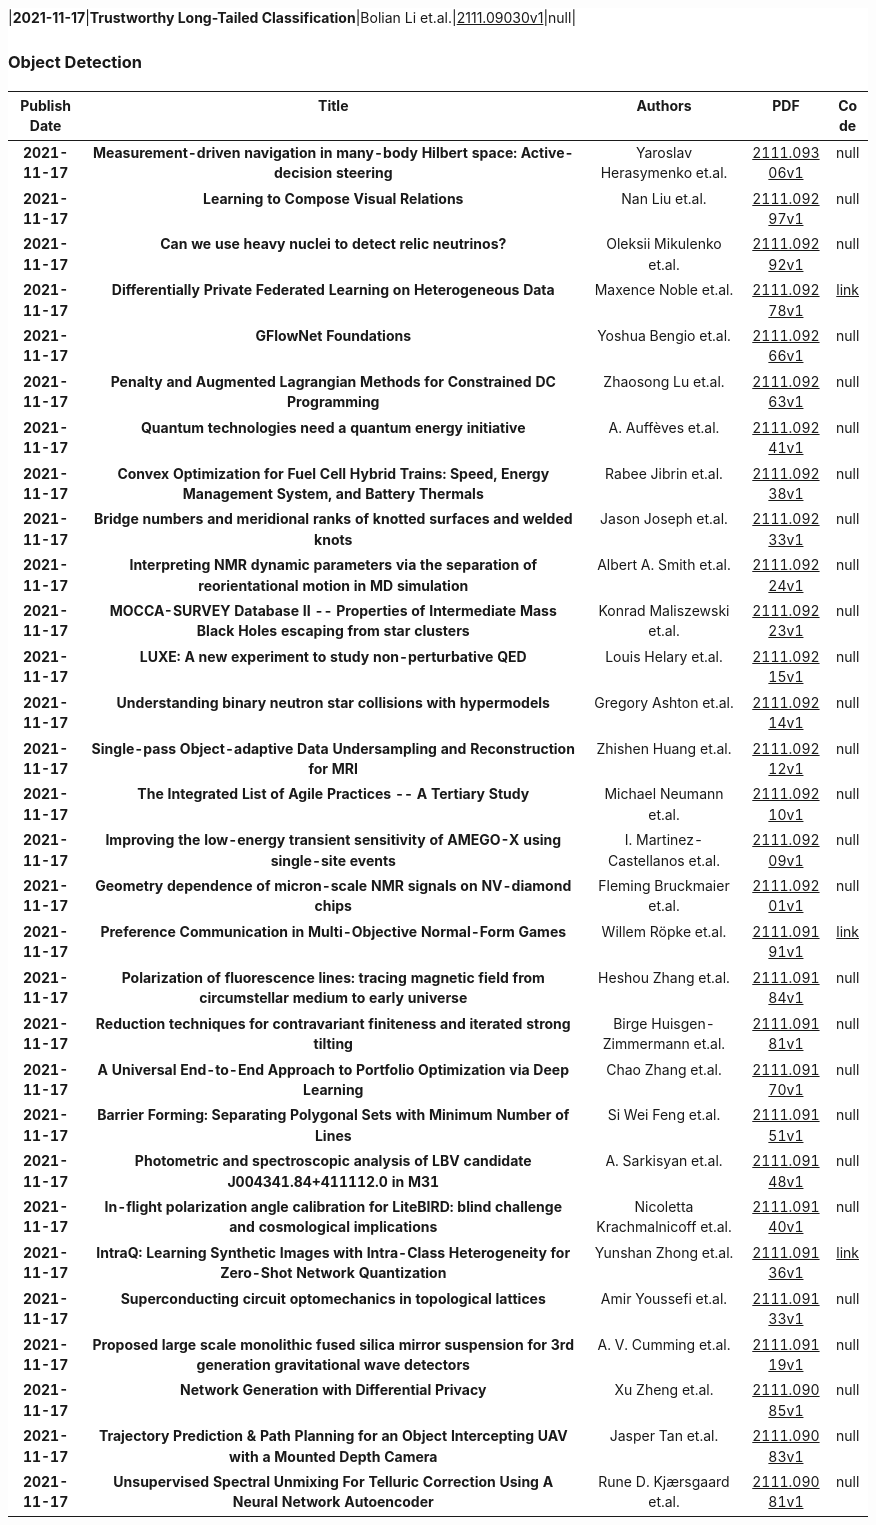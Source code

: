 |**2021-11-17**|**Trustworthy Long-Tailed Classification**|Bolian Li et.al.|[2111.09030v1](http://arxiv.org/abs/2111.09030v1)|null|

### Object Detection
|Publish Date|Title|Authors|PDF|Code|
| :---: | :---: | :---: | :---: | :---: |
|**2021-11-17**|**Measurement-driven navigation in many-body Hilbert space: Active-decision steering**|Yaroslav Herasymenko et.al.|[2111.09306v1](http://arxiv.org/abs/2111.09306v1)|null|
|**2021-11-17**|**Learning to Compose Visual Relations**|Nan Liu et.al.|[2111.09297v1](http://arxiv.org/abs/2111.09297v1)|null|
|**2021-11-17**|**Can we use heavy nuclei to detect relic neutrinos?**|Oleksii Mikulenko et.al.|[2111.09292v1](http://arxiv.org/abs/2111.09292v1)|null|
|**2021-11-17**|**Differentially Private Federated Learning on Heterogeneous Data**|Maxence Noble et.al.|[2111.09278v1](http://arxiv.org/abs/2111.09278v1)|[link](https://github.com/maxencenoble/Differential-Privacy-for-Heterogeneous-Federated-Learning)|
|**2021-11-17**|**GFlowNet Foundations**|Yoshua Bengio et.al.|[2111.09266v1](http://arxiv.org/abs/2111.09266v1)|null|
|**2021-11-17**|**Penalty and Augmented Lagrangian Methods for Constrained DC Programming**|Zhaosong Lu et.al.|[2111.09263v1](http://arxiv.org/abs/2111.09263v1)|null|
|**2021-11-17**|**Quantum technologies need a quantum energy initiative**|A. Auffèves et.al.|[2111.09241v1](http://arxiv.org/abs/2111.09241v1)|null|
|**2021-11-17**|**Convex Optimization for Fuel Cell Hybrid Trains: Speed, Energy Management System, and Battery Thermals**|Rabee Jibrin et.al.|[2111.09238v1](http://arxiv.org/abs/2111.09238v1)|null|
|**2021-11-17**|**Bridge numbers and meridional ranks of knotted surfaces and welded knots**|Jason Joseph et.al.|[2111.09233v1](http://arxiv.org/abs/2111.09233v1)|null|
|**2021-11-17**|**Interpreting NMR dynamic parameters via the separation of reorientational motion in MD simulation**|Albert A. Smith et.al.|[2111.09224v1](http://arxiv.org/abs/2111.09224v1)|null|
|**2021-11-17**|**MOCCA-SURVEY Database II -- Properties of Intermediate Mass Black Holes escaping from star clusters**|Konrad Maliszewski et.al.|[2111.09223v1](http://arxiv.org/abs/2111.09223v1)|null|
|**2021-11-17**|**LUXE: A new experiment to study non-perturbative QED**|Louis Helary et.al.|[2111.09215v1](http://arxiv.org/abs/2111.09215v1)|null|
|**2021-11-17**|**Understanding binary neutron star collisions with hypermodels**|Gregory Ashton et.al.|[2111.09214v1](http://arxiv.org/abs/2111.09214v1)|null|
|**2021-11-17**|**Single-pass Object-adaptive Data Undersampling and Reconstruction for MRI**|Zhishen Huang et.al.|[2111.09212v1](http://arxiv.org/abs/2111.09212v1)|null|
|**2021-11-17**|**The Integrated List of Agile Practices -- A Tertiary Study**|Michael Neumann et.al.|[2111.09210v1](http://arxiv.org/abs/2111.09210v1)|null|
|**2021-11-17**|**Improving the low-energy transient sensitivity of AMEGO-X using single-site events**|I. Martinez-Castellanos et.al.|[2111.09209v1](http://arxiv.org/abs/2111.09209v1)|null|
|**2021-11-17**|**Geometry dependence of micron-scale NMR signals on NV-diamond chips**|Fleming Bruckmaier et.al.|[2111.09201v1](http://arxiv.org/abs/2111.09201v1)|null|
|**2021-11-17**|**Preference Communication in Multi-Objective Normal-Form Games**|Willem Röpke et.al.|[2111.09191v1](http://arxiv.org/abs/2111.09191v1)|[link](https://github.com/wilrop/communication_monfg)|
|**2021-11-17**|**Polarization of fluorescence lines: tracing magnetic field from circumstellar medium to early universe**|Heshou Zhang et.al.|[2111.09184v1](http://arxiv.org/abs/2111.09184v1)|null|
|**2021-11-17**|**Reduction techniques for contravariant finiteness and iterated strong tilting**|Birge Huisgen-Zimmermann et.al.|[2111.09181v1](http://arxiv.org/abs/2111.09181v1)|null|
|**2021-11-17**|**A Universal End-to-End Approach to Portfolio Optimization via Deep Learning**|Chao Zhang et.al.|[2111.09170v1](http://arxiv.org/abs/2111.09170v1)|null|
|**2021-11-17**|**Barrier Forming: Separating Polygonal Sets with Minimum Number of Lines**|Si Wei Feng et.al.|[2111.09151v1](http://arxiv.org/abs/2111.09151v1)|null|
|**2021-11-17**|**Photometric and spectroscopic analysis of LBV candidate J004341.84+411112.0 in M31**|A. Sarkisyan et.al.|[2111.09148v1](http://arxiv.org/abs/2111.09148v1)|null|
|**2021-11-17**|**In-flight polarization angle calibration for LiteBIRD: blind challenge and cosmological implications**|Nicoletta Krachmalnicoff et.al.|[2111.09140v1](http://arxiv.org/abs/2111.09140v1)|null|
|**2021-11-17**|**IntraQ: Learning Synthetic Images with Intra-Class Heterogeneity for Zero-Shot Network Quantization**|Yunshan Zhong et.al.|[2111.09136v1](http://arxiv.org/abs/2111.09136v1)|[link](https://github.com/viperit/interq)|
|**2021-11-17**|**Superconducting circuit optomechanics in topological lattices**|Amir Youssefi et.al.|[2111.09133v1](http://arxiv.org/abs/2111.09133v1)|null|
|**2021-11-17**|**Proposed large scale monolithic fused silica mirror suspension for 3rd generation gravitational wave detectors**|A. V. Cumming et.al.|[2111.09119v1](http://arxiv.org/abs/2111.09119v1)|null|
|**2021-11-17**|**Network Generation with Differential Privacy**|Xu Zheng et.al.|[2111.09085v1](http://arxiv.org/abs/2111.09085v1)|null|
|**2021-11-17**|**Trajectory Prediction & Path Planning for an Object Intercepting UAV with a Mounted Depth Camera**|Jasper Tan et.al.|[2111.09083v1](http://arxiv.org/abs/2111.09083v1)|null|
|**2021-11-17**|**Unsupervised Spectral Unmixing For Telluric Correction Using A Neural Network Autoencoder**|Rune D. Kjærsgaard et.al.|[2111.09081v1](http://arxiv.org/abs/2111.09081v1)|null|
